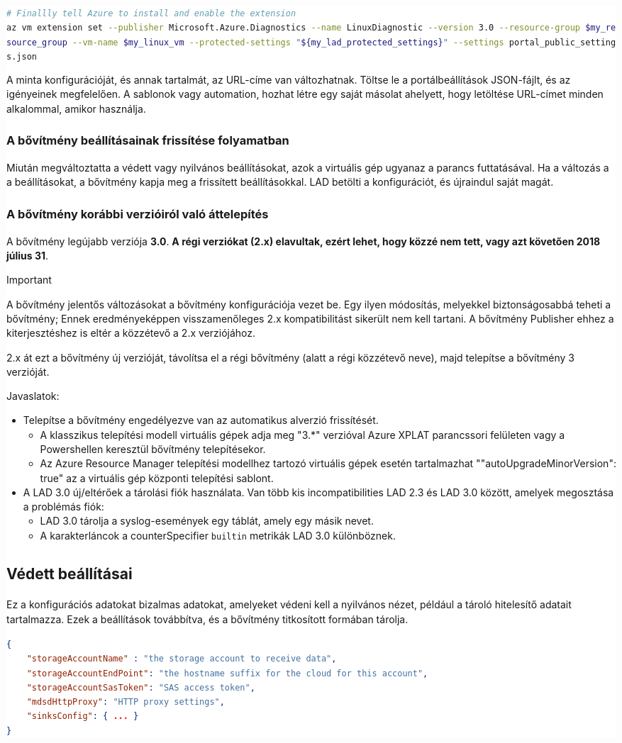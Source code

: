 ```bash
# Finallly tell Azure to install and enable the extension
az vm extension set --publisher Microsoft.Azure.Diagnostics --name LinuxDiagnostic --version 3.0 --resource-group $my_resource_group --vm-name $my_linux_vm --protected-settings "${my_lad_protected_settings}" --settings portal_public_settings.json
```

A minta konfigurációját, és annak tartalmát, az URL-címe van változhatnak. Töltse le a portálbeállítások JSON-fájlt, és az igényeinek megfelelően. A sablonok vagy automation, hozhat létre egy saját másolat ahelyett, hogy letöltése URL-címet minden alkalommal, amikor használja.

### <a name="updating-the-extension-settings"></a>A bővítmény beállításainak frissítése folyamatban

Miután megváltoztatta a védett vagy nyilvános beállításokat, azok a virtuális gép ugyanaz a parancs futtatásával. Ha a változás a a beállításokat, a bővítmény kapja meg a frissített beállításokkal. LAD betölti a konfigurációt, és újraindul saját magát.

### <a name="migration-from-previous-versions-of-the-extension"></a>A bővítmény korábbi verzióiról való áttelepítés

A bővítmény legújabb verziója **3.0**. **A régi verziókat (2.x) elavultak, ezért lehet, hogy közzé nem tett, vagy azt követően 2018 július 31**.

> [!IMPORTANT]
> A bővítmény jelentős változásokat a bővítmény konfigurációja vezet be. Egy ilyen módosítás, melyekkel biztonságosabbá teheti a bővítmény; Ennek eredményeképpen visszamenőleges 2.x kompatibilitást sikerült nem kell tartani. A bővítmény Publisher ehhez a kiterjesztéshez is eltér a közzétevő a 2.x verziójához.
>
> 2.x át ezt a bővítmény új verzióját, távolítsa el a régi bővítmény (alatt a régi közzétevő neve), majd telepítse a bővítmény 3 verzióját.

Javaslatok:

* Telepítse a bővítmény engedélyezve van az automatikus alverzió frissítését.
  * A klasszikus telepítési modell virtuális gépek adja meg "3.*" verzióval Azure XPLAT parancssori felületen vagy a Powershellen keresztül bővítmény telepítésekor.
  * Az Azure Resource Manager telepítési modellhez tartozó virtuális gépek esetén tartalmazhat ""autoUpgradeMinorVersion": true" az a virtuális gép központi telepítési sablont.
* A LAD 3.0 új/eltérőek a tárolási fiók használata. Van több kis incompatibilities LAD 2.3 és LAD 3.0 között, amelyek megosztása a problémás fiók:
  * LAD 3.0 tárolja a syslog-események egy táblát, amely egy másik nevet.
  * A karakterláncok a counterSpecifier `builtin` metrikák LAD 3.0 különböznek.

## <a name="protected-settings"></a>Védett beállításai

Ez a konfigurációs adatokat bizalmas adatokat, amelyeket védeni kell a nyilvános nézet, például a tároló hitelesítő adatait tartalmazza. Ezek a beállítások továbbítva, és a bővítmény titkosított formában tárolja.

```json
{
    "storageAccountName" : "the storage account to receive data",
    "storageAccountEndPoint": "the hostname suffix for the cloud for this account",
    "storageAccountSasToken": "SAS access token",
    "mdsdHttpProxy": "HTTP proxy settings",
    "sinksConfig": { ... }
}
```
